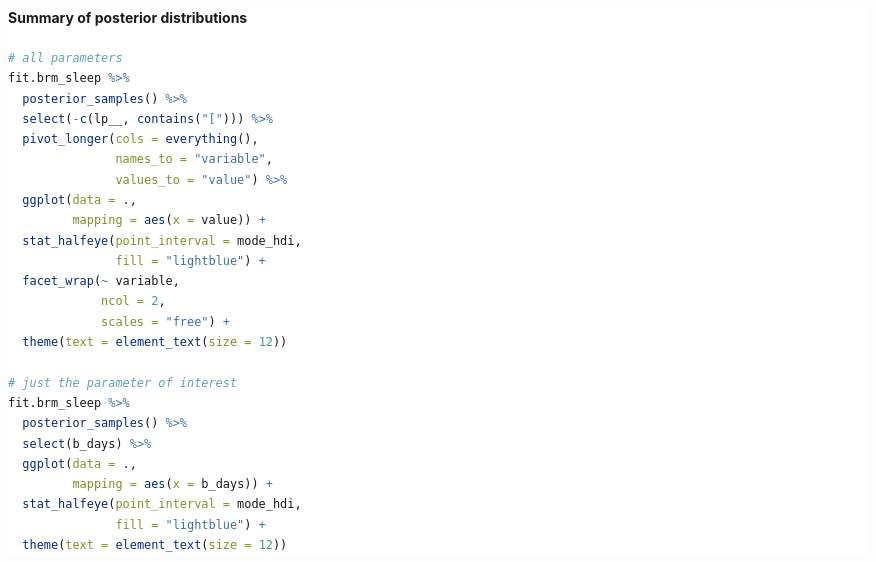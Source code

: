 #### Summary of posterior distributions 


```r
# all parameters
fit.brm_sleep %>% 
  posterior_samples() %>% 
  select(-c(lp__, contains("["))) %>%
  pivot_longer(cols = everything(),
               names_to = "variable",
               values_to = "value") %>% 
  ggplot(data = .,
         mapping = aes(x = value)) +
  stat_halfeye(point_interval = mode_hdi,
               fill = "lightblue") + 
  facet_wrap(~ variable,
             ncol = 2,
             scales = "free") +
  theme(text = element_text(size = 12))

# just the parameter of interest
fit.brm_sleep %>% 
  posterior_samples() %>% 
  select(b_days) %>%
  ggplot(data = .,
         mapping = aes(x = b_days)) +
  stat_halfeye(point_interval = mode_hdi,
               fill = "lightblue") + 
  theme(text = element_text(size = 12))
```
